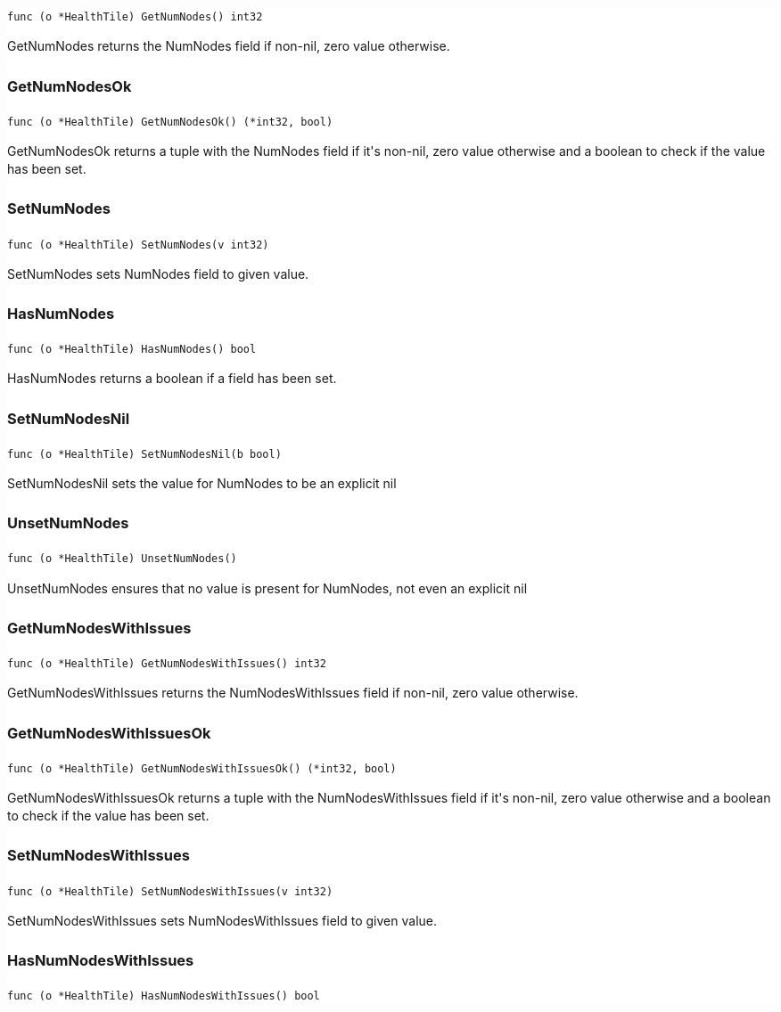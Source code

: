 `func (o *HealthTile) GetNumNodes() int32`

GetNumNodes returns the NumNodes field if non-nil, zero value otherwise.

### GetNumNodesOk

`func (o *HealthTile) GetNumNodesOk() (*int32, bool)`

GetNumNodesOk returns a tuple with the NumNodes field if it's non-nil, zero value otherwise
and a boolean to check if the value has been set.

### SetNumNodes

`func (o *HealthTile) SetNumNodes(v int32)`

SetNumNodes sets NumNodes field to given value.

### HasNumNodes

`func (o *HealthTile) HasNumNodes() bool`

HasNumNodes returns a boolean if a field has been set.

### SetNumNodesNil

`func (o *HealthTile) SetNumNodesNil(b bool)`

 SetNumNodesNil sets the value for NumNodes to be an explicit nil

### UnsetNumNodes
`func (o *HealthTile) UnsetNumNodes()`

UnsetNumNodes ensures that no value is present for NumNodes, not even an explicit nil
### GetNumNodesWithIssues

`func (o *HealthTile) GetNumNodesWithIssues() int32`

GetNumNodesWithIssues returns the NumNodesWithIssues field if non-nil, zero value otherwise.

### GetNumNodesWithIssuesOk

`func (o *HealthTile) GetNumNodesWithIssuesOk() (*int32, bool)`

GetNumNodesWithIssuesOk returns a tuple with the NumNodesWithIssues field if it's non-nil, zero value otherwise
and a boolean to check if the value has been set.

### SetNumNodesWithIssues

`func (o *HealthTile) SetNumNodesWithIssues(v int32)`

SetNumNodesWithIssues sets NumNodesWithIssues field to given value.

### HasNumNodesWithIssues

`func (o *HealthTile) HasNumNodesWithIssues() bool`
